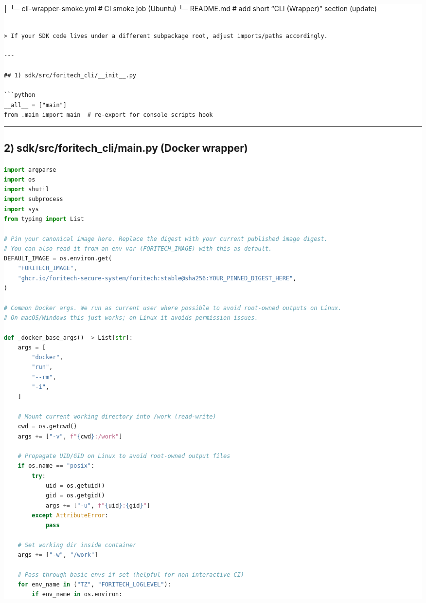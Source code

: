 │  └─ cli-wrapper-smoke.yml          # CI smoke job (Ubuntu)
└─ README.md                         # add short “CLI (Wrapper)” section (update)
```

> If your SDK code lives under a different subpackage root, adjust imports/paths accordingly.

---

## 1) sdk/src/foritech_cli/__init__.py

```python
__all__ = ["main"]
from .main import main  # re-export for console_scripts hook
```

---

## 2) sdk/src/foritech_cli/main.py (Docker wrapper)

```python
import argparse
import os
import shutil
import subprocess
import sys
from typing import List

# Pin your canonical image here. Replace the digest with your current published image digest.
# You can also read it from an env var (FORITECH_IMAGE) with this as default.
DEFAULT_IMAGE = os.environ.get(
    "FORITECH_IMAGE",
    "ghcr.io/foritech-secure-system/foritech:stable@sha256:YOUR_PINNED_DIGEST_HERE",
)

# Common Docker args. We run as current user where possible to avoid root-owned outputs on Linux.
# On macOS/Windows this just works; on Linux it avoids permission issues.

def _docker_base_args() -> List[str]:
    args = [
        "docker",
        "run",
        "--rm",
        "-i",
    ]

    # Mount current working directory into /work (read-write)
    cwd = os.getcwd()
    args += ["-v", f"{cwd}:/work"]

    # Propagate UID/GID on Linux to avoid root-owned output files
    if os.name == "posix":
        try:
            uid = os.getuid()
            gid = os.getgid()
            args += ["-u", f"{uid}:{gid}"]
        except AttributeError:
            pass

    # Set working dir inside container
    args += ["-w", "/work"]

    # Pass through basic envs if set (helpful for non-interactive CI)
    for env_name in ("TZ", "FORITECH_LOGLEVEL"):
        if env_name in os.environ:
```